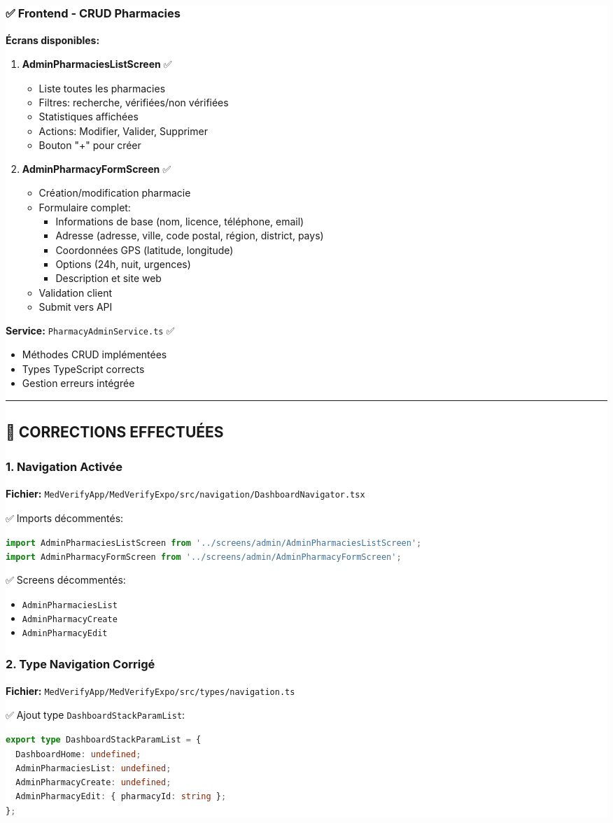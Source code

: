 ### ✅ Frontend - CRUD Pharmacies

**Écrans disponibles:**

1. **AdminPharmaciesListScreen** ✅
   - Liste toutes les pharmacies
   - Filtres: recherche, vérifiées/non vérifiées
   - Statistiques affichées
   - Actions: Modifier, Valider, Supprimer
   - Bouton "+" pour créer

2. **AdminPharmacyFormScreen** ✅
   - Création/modification pharmacie
   - Formulaire complet:
     - Informations de base (nom, licence, téléphone, email)
     - Adresse (adresse, ville, code postal, région, district, pays)
     - Coordonnées GPS (latitude, longitude)
     - Options (24h, nuit, urgences)
     - Description et site web
   - Validation client
   - Submit vers API

**Service:** `PharmacyAdminService.ts` ✅
- Méthodes CRUD implémentées
- Types TypeScript corrects
- Gestion erreurs intégrée

---

## 🔧 CORRECTIONS EFFECTUÉES

### 1. Navigation Activée

**Fichier:** `MedVerifyApp/MedVerifyExpo/src/navigation/DashboardNavigator.tsx`

✅ Imports décommentés:
```typescript
import AdminPharmaciesListScreen from '../screens/admin/AdminPharmaciesListScreen';
import AdminPharmacyFormScreen from '../screens/admin/AdminPharmacyFormScreen';
```

✅ Screens décommentés:
- `AdminPharmaciesList`
- `AdminPharmacyCreate`
- `AdminPharmacyEdit`

### 2. Type Navigation Corrigé

**Fichier:** `MedVerifyApp/MedVerifyExpo/src/types/navigation.ts`

✅ Ajout type `DashboardStackParamList`:
```typescript
export type DashboardStackParamList = {
  DashboardHome: undefined;
  AdminPharmaciesList: undefined;
  AdminPharmacyCreate: undefined;
  AdminPharmacyEdit: { pharmacyId: string };
};
```
